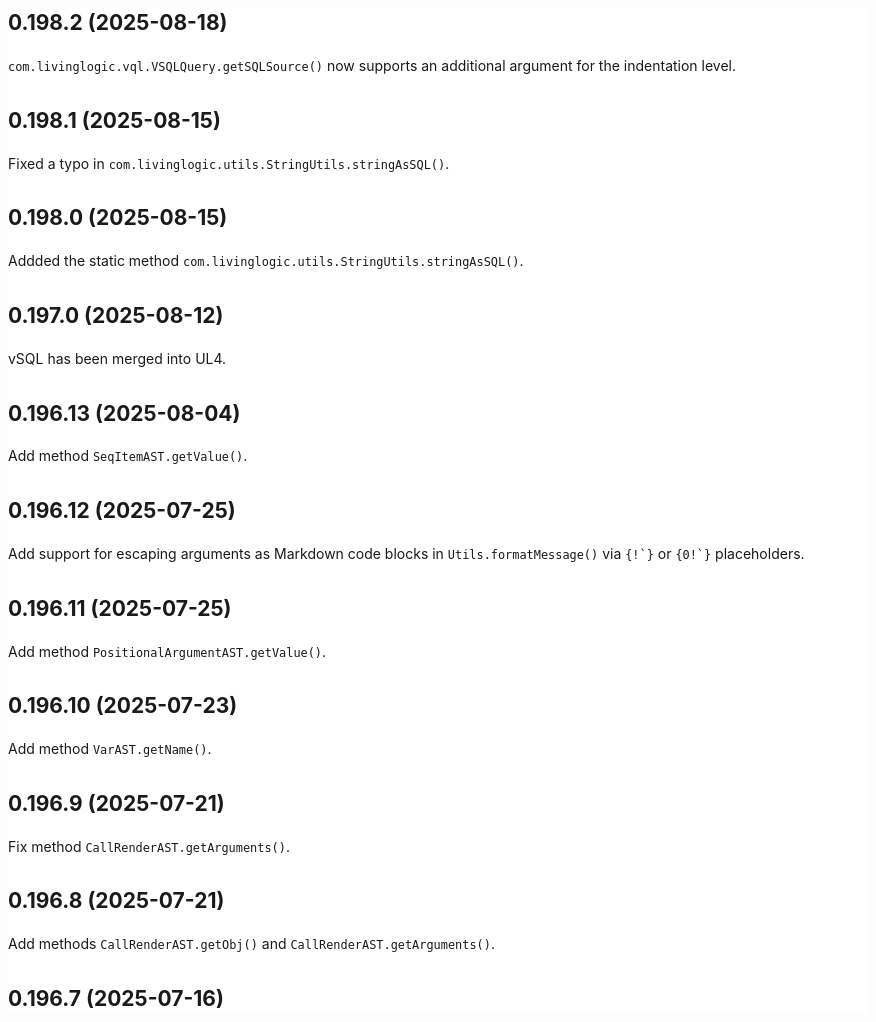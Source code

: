 ## 0.198.2 (2025-08-18)

`com.livinglogic.vql.VSQLQuery.getSQLSource()` now supports an additional
argument for the indentation level.


## 0.198.1 (2025-08-15)

Fixed a typo in `com.livinglogic.utils.StringUtils.stringAsSQL()`.


## 0.198.0 (2025-08-15)

Addded the static method `com.livinglogic.utils.StringUtils.stringAsSQL()`.


## 0.197.0 (2025-08-12)

vSQL has been merged into UL4.


## 0.196.13 (2025-08-04)

Add method `SeqItemAST.getValue()`.


## 0.196.12 (2025-07-25)

Add support for escaping arguments as Markdown code blocks in
`Utils.formatMessage()` via ``{!`}`` or ``{0!`}`` placeholders.


## 0.196.11 (2025-07-25)

Add method `PositionalArgumentAST.getValue()`.


## 0.196.10 (2025-07-23)

Add method `VarAST.getName()`.


## 0.196.9 (2025-07-21)

Fix method `CallRenderAST.getArguments()`.


## 0.196.8 (2025-07-21)

Add methods `CallRenderAST.getObj()` and `CallRenderAST.getArguments()`.


## 0.196.7 (2025-07-16)

